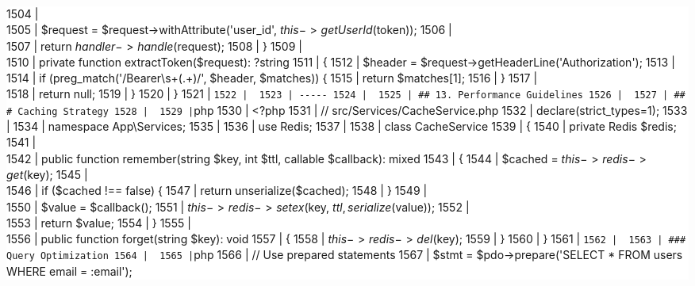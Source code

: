 1504 |         
1505 |         $request = $request->withAttribute('user_id', $this->getUserId($token));
1506 |         
1507 |         return $handler->handle($request);
1508 |     }
1509 |     
1510 |     private function extractToken($request): ?string
1511 |     {
1512 |         $header = $request->getHeaderLine('Authorization');
1513 |         
1514 |         if (preg_match('/Bearer\s+(.+)/', $header, $matches)) {
1515 |             return $matches[1];
1516 |         }
1517 |         
1518 |         return null;
1519 |     }
1520 | }
1521 | ```
1522 | 
1523 | -----
1524 | 
1525 | ## 13. Performance Guidelines
1526 | 
1527 | ### Caching Strategy
1528 | 
1529 | ```php
1530 | <?php
1531 | // src/Services/CacheService.php
1532 | declare(strict_types=1);
1533 | 
1534 | namespace App\Services;
1535 | 
1536 | use Redis;
1537 | 
1538 | class CacheService
1539 | {
1540 |     private Redis $redis;
1541 |     
1542 |     public function remember(string $key, int $ttl, callable $callback): mixed
1543 |     {
1544 |         $cached = $this->redis->get($key);
1545 |         
1546 |         if ($cached !== false) {
1547 |             return unserialize($cached);
1548 |         }
1549 |         
1550 |         $value = $callback();
1551 |         $this->redis->setex($key, $ttl, serialize($value));
1552 |         
1553 |         return $value;
1554 |     }
1555 |     
1556 |     public function forget(string $key): void
1557 |     {
1558 |         $this->redis->del($key);
1559 |     }
1560 | }
1561 | ```
1562 | 
1563 | ### Query Optimization
1564 | 
1565 | ```php
1566 | // Use prepared statements
1567 | $stmt = $pdo->prepare('SELECT * FROM users WHERE email = :email');